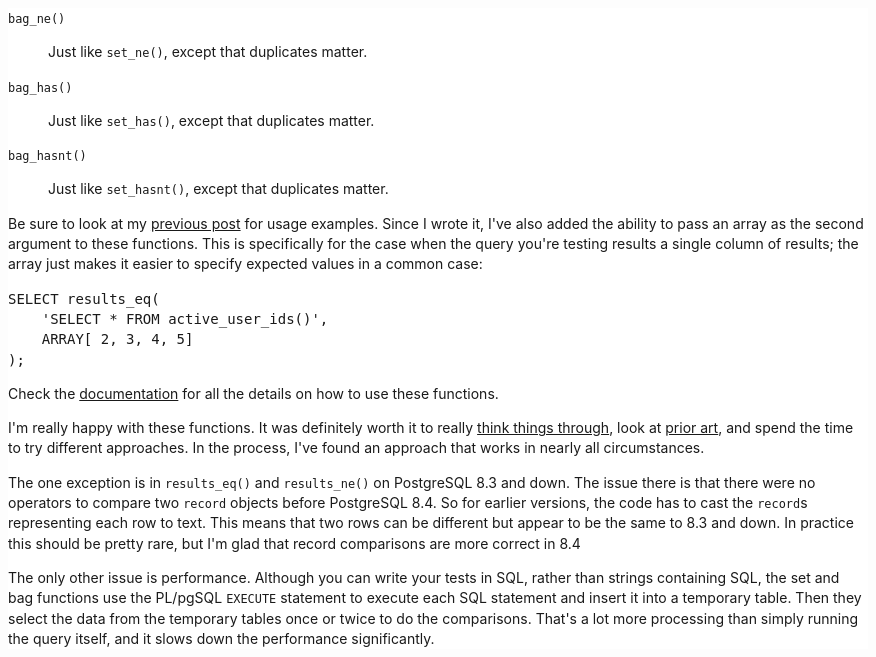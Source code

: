   <dt><code>bag_ne()</code></dt>
  <dd>
    <p>Just like <code>set_ne()</code>, except that duplicates matter.</p>
  </dd>

  <dt><code>bag_has()</code></dt>
  <dd>
    <p>Just like <code>set_has()</code>, except that duplicates matter.</p>
  </dd>

  <dt><code>bag_hasnt()</code></dt>
  <dd>
    <p>Just like <code>set_hasnt()</code>, except that duplicates matter.</p>
  </dd>
</dl>

<p>Be sure to look at my
<a href="/computers/databases/postgresql/results_eq.html" title="Committed:
pgTAP Result Set Assertion Functions">previous post</a> for usage examples.
Since I wrote it, I've also added the ability to pass an array as the second
argument to these functions. This is specifically for the case when the query
you're testing results a single column of results; the array just makes it
easier to specify expected values in a common case:</p>

<pre>
SELECT results_eq(
    &#x0027;SELECT * FROM active_user_ids()&#x0027;,
    ARRAY[ 2, 3, 4, 5]
);
</pre>

<p>Check the
<a href="http://pgtap.projects.postgresql.org/documentation.html#Pursuing+Your+Query"
title="pgTAP Documentation: Pursing Your Query">documentation</a> for all the
details on how to use these functions.</p>

<p>I'm really happy with these functions. It was definitely worth it to really
<a href="/computers/databases/postgresql/set_testing_update.html" title="pgTAP
Set-Testing Update">think things through</a>, look at
<a href="/computers/databases/postgresql/comparing-relations.html"
title="Thoughts on Testing SQL Result Sets">prior art</a>, and spend the time
to try different approaches. In the process, I've found an approach that works
in nearly all circumstances.</p>

<p>The one exception is in <code>results_eq()</code>
and <code>results_ne()</code> on PostgreSQL 8.3 and down. The issue there
is that there were no operators to compare two <code>record</code>
objects before PostgreSQL 8.4. So for earlier versions, the code has to
cast the <code>record</code>s representing each row to text. This means
that two rows can be different but appear to be the same to 8.3 and
down. In practice this should be pretty rare, but I'm glad that record
comparisons are more correct in 8.4</p>

<p>The only other issue is performance. Although you can write your tests in
SQL, rather than strings containing SQL, the set and bag functions use the
PL/pgSQL <code>EXECUTE</code> statement to execute each SQL statement and
insert it into a temporary table. Then they select the data from the temporary
tables once or twice to do the comparisons. That's a lot more processing than
simply running the query itself, and it slows down the performance
significantly.</p>
